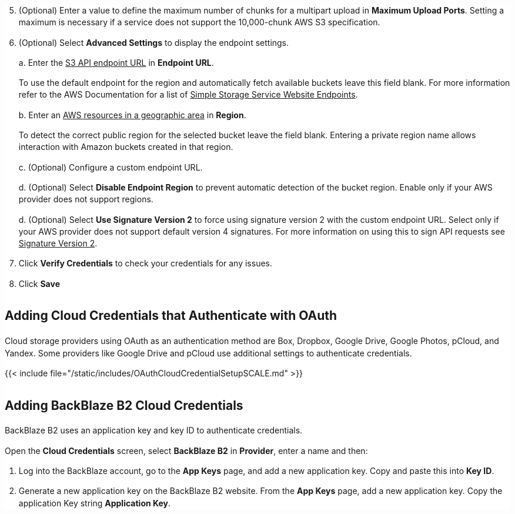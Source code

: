 5. (Optional) Enter a value to define the maximum number of chunks for a multipart upload in **Maximum Upload Ports**.
   Setting a maximum is necessary if a service does not support the 10,000-chunk AWS S3 specification.

6. (Optional) Select **Advanced Settings** to display the endpoint settings.

   a. Enter the [S3 API endpoint URL](https://docs.aws.amazon.com/AmazonS3/latest/dev/WebsiteEndpoints.html) in **Endpoint URL**.

      To use the default endpoint for the region and automatically fetch available buckets leave this field blank.
      For more information refer to the AWS Documentation for a list of [Simple Storage Service Website Endpoints](https://docs.aws.amazon.com/general/latest/gr/rande.html#s3_website_region_endpoints%20%20target=).

   b. Enter an [AWS resources in a geographic area](https://docs.aws.amazon.com/general/latest/gr/rande-manage.html) in **Region**.

      To detect the correct public region for the selected bucket leave the field blank.
      Entering a private region name allows interaction with Amazon buckets created in that region.

   c. (Optional) Configure a custom endpoint URL.

   d. (Optional) Select **Disable Endpoint Region** to prevent automatic detection of the bucket region.
      Enable only if your AWS provider does not support regions.

   d. (Optional) Select **Use Signature Version 2** to force using signature version 2 with the custom endpoint URL.
      Select only if your AWS provider does not support default version 4 signatures.
      For more information on using this to sign API requests see [Signature Version 2](https://docs.aws.amazon.com/general/latest/gr/signature-version-2.html).

7. Click **Verify Credentials** to check your credentials for any issues.

8. Click **Save**

## Adding Cloud Credentials that Authenticate with OAuth
Cloud storage providers using OAuth as an authentication method are Box, Dropbox, Google Drive, Google Photos, pCloud, and Yandex.
Some providers like Google Drive and pCloud use additional settings to authenticate credentials.

{{< include file="/static/includes/OAuthCloudCredentialSetupSCALE.md" >}}

## Adding BackBlaze B2 Cloud Credentials
BackBlaze B2 uses an application key and key ID to authenticate credentials.

Open the **Cloud Credentials** screen, select **BackBlaze B2** in **Provider**, enter a name and then:

1. Log into the BackBlaze account, go to the **App Keys** page, and add a new application key. Copy and paste this into **Key ID**.

2. Generate a new application key on the BackBlaze B2 website.
   From the **App Keys** page, add a new application key. Copy the application Key string **Application Key**.
